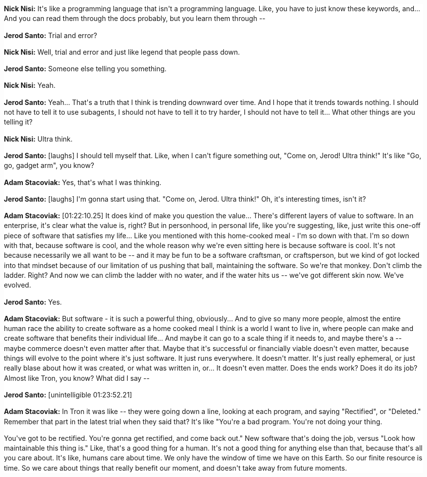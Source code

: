 **Nick Nisi:** It's like a programming language that isn't a programming language. Like, you have to just know these keywords, and... And you can read them through the docs probably, but you learn them through --

**Jerod Santo:** Trial and error?

**Nick Nisi:** Well, trial and error and just like legend that people pass down.

**Jerod Santo:** Someone else telling you something.

**Nick Nisi:** Yeah.

**Jerod Santo:** Yeah... That's a truth that I think is trending downward over time. And I hope that it trends towards nothing. I should not have to tell it to use subagents, I should not have to tell it to try harder, I should not have to tell it... What other things are you telling it?

**Nick Nisi:** Ultra think.

**Jerod Santo:** \[laughs\] I should tell myself that. Like, when I can't figure something out, "Come on, Jerod! Ultra think!" It's like "Go, go, gadget arm", you know?

**Adam Stacoviak:** Yes, that's what I was thinking.

**Jerod Santo:** \[laughs\] I'm gonna start using that. "Come on, Jerod. Ultra think!" Oh, it's interesting times, isn't it?

**Adam Stacoviak:** \[01:22:10.25\] It does kind of make you question the value... There's different layers of value to software. In an enterprise, it's clear what the value is, right? But in personhood, in personal life, like you're suggesting, like, just write this one-off piece of software that satisfies my life... Like you mentioned with this home-cooked meal - I'm so down with that. I'm so down with that, because software is cool, and the whole reason why we're even sitting here is because software is cool. It's not because necessarily we all want to be -- and it may be fun to be a software craftsman, or craftsperson, but we kind of got locked into that mindset because of our limitation of us pushing that ball, maintaining the software. So we're that monkey. Don't climb the ladder. Right? And now we can climb the ladder with no water, and if the water hits us -- we've got different skin now. We've evolved.

**Jerod Santo:** Yes.

**Adam Stacoviak:** But software - it is such a powerful thing, obviously... And to give so many more people, almost the entire human race the ability to create software as a home cooked meal I think is a world I want to live in, where people can make and create software that benefits their individual life... And maybe it can go to a scale thing if it needs to, and maybe there's a -- maybe commerce doesn't even matter after that. Maybe that it's successful or financially viable doesn't even matter, because things will evolve to the point where it's just software. It just runs everywhere. It doesn't matter. It's just really ephemeral, or just really blase about how it was created, or what was written in, or... It doesn't even matter. Does the ends work? Does it do its job? Almost like Tron, you know? What did I say --

**Jerod Santo:** \[unintelligible 01:23:52.21\]

**Adam Stacoviak:** In Tron it was like -- they were going down a line, looking at each program, and saying "Rectified", or "Deleted." Remember that part in the latest trial when they said that? It's like "You're a bad program. You're not doing your thing.

You've got to be rectified. You're gonna get rectified, and come back out." New software that's doing the job, versus "Look how maintainable this thing is." Like, that's a good thing for a human. It's not a good thing for anything else than that, because that's all you care about. It's like, humans care about time. We only have the window of time we have on this Earth. So our finite resource is time. So we care about things that really benefit our moment, and doesn't take away from future moments.
